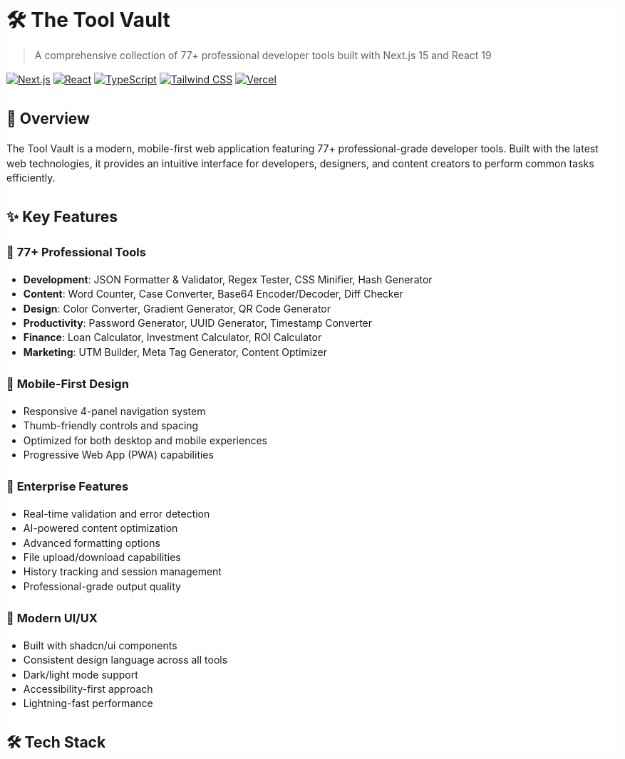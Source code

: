 # 🛠️ The Tool Vault

> A comprehensive collection of 77+ professional developer tools built with Next.js 15 and React 19

[![Next.js](https://img.shields.io/badge/Next.js-15.3.4-black)](https://nextjs.org/)
[![React](https://img.shields.io/badge/React-19.1.0-blue)](https://reactjs.org/)
[![TypeScript](https://img.shields.io/badge/TypeScript-5.0-blue)](https://www.typescriptlang.org/)
[![Tailwind CSS](https://img.shields.io/badge/Tailwind_CSS-3.0-38B2AC)](https://tailwindcss.com/)
[![Vercel](https://img.shields.io/badge/Deployed_on-Vercel-black)](https://vercel.com)

## 🌟 Overview

The Tool Vault is a modern, mobile-first web application featuring 77+ professional-grade developer tools. Built with the latest web technologies, it provides an intuitive interface for developers, designers, and content creators to perform common tasks efficiently.

## ✨ Key Features

### 🎯 **77+ Professional Tools**
- **Development**: JSON Formatter & Validator, Regex Tester, CSS Minifier, Hash Generator
- **Content**: Word Counter, Case Converter, Base64 Encoder/Decoder, Diff Checker  
- **Design**: Color Converter, Gradient Generator, QR Code Generator
- **Productivity**: Password Generator, UUID Generator, Timestamp Converter
- **Finance**: Loan Calculator, Investment Calculator, ROI Calculator
- **Marketing**: UTM Builder, Meta Tag Generator, Content Optimizer

### 📱 **Mobile-First Design**
- Responsive 4-panel navigation system
- Thumb-friendly controls and spacing
- Optimized for both desktop and mobile experiences
- Progressive Web App (PWA) capabilities

### 🚀 **Enterprise Features**
- Real-time validation and error detection
- AI-powered content optimization
- Advanced formatting options
- File upload/download capabilities
- History tracking and session management
- Professional-grade output quality

### 🎨 **Modern UI/UX**
- Built with shadcn/ui components
- Consistent design language across all tools
- Dark/light mode support
- Accessibility-first approach
- Lightning-fast performance

## 🛠️ Tech Stack
